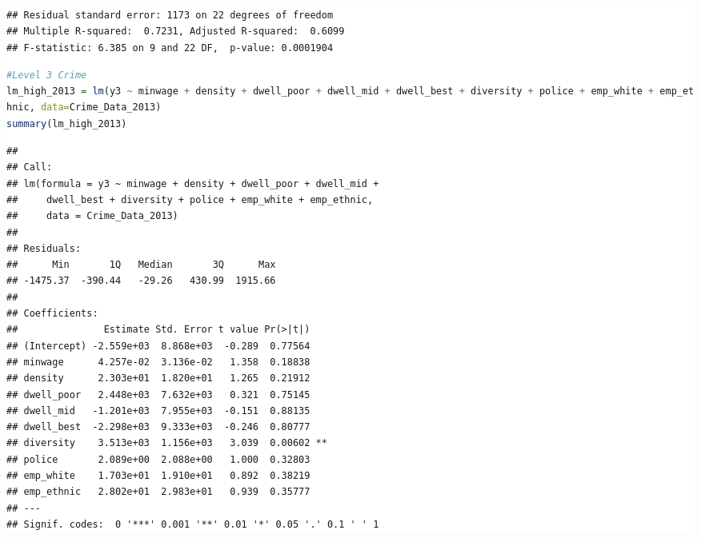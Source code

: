     ## Residual standard error: 1173 on 22 degrees of freedom
    ## Multiple R-squared:  0.7231, Adjusted R-squared:  0.6099 
    ## F-statistic: 6.385 on 9 and 22 DF,  p-value: 0.0001904

``` r
#Level 3 Crime
lm_high_2013 = lm(y3 ~ minwage + density + dwell_poor + dwell_mid + dwell_best + diversity + police + emp_white + emp_ethnic, data=Crime_Data_2013)
summary(lm_high_2013)
```

    ## 
    ## Call:
    ## lm(formula = y3 ~ minwage + density + dwell_poor + dwell_mid + 
    ##     dwell_best + diversity + police + emp_white + emp_ethnic, 
    ##     data = Crime_Data_2013)
    ## 
    ## Residuals:
    ##      Min       1Q   Median       3Q      Max 
    ## -1475.37  -390.44   -29.26   430.99  1915.66 
    ## 
    ## Coefficients:
    ##               Estimate Std. Error t value Pr(>|t|)   
    ## (Intercept) -2.559e+03  8.868e+03  -0.289  0.77564   
    ## minwage      4.257e-02  3.136e-02   1.358  0.18838   
    ## density      2.303e+01  1.820e+01   1.265  0.21912   
    ## dwell_poor   2.448e+03  7.632e+03   0.321  0.75145   
    ## dwell_mid   -1.201e+03  7.955e+03  -0.151  0.88135   
    ## dwell_best  -2.298e+03  9.333e+03  -0.246  0.80777   
    ## diversity    3.513e+03  1.156e+03   3.039  0.00602 **
    ## police       2.089e+00  2.088e+00   1.000  0.32803   
    ## emp_white    1.703e+01  1.910e+01   0.892  0.38219   
    ## emp_ethnic   2.802e+01  2.983e+01   0.939  0.35777   
    ## ---
    ## Signif. codes:  0 '***' 0.001 '**' 0.01 '*' 0.05 '.' 0.1 ' ' 1